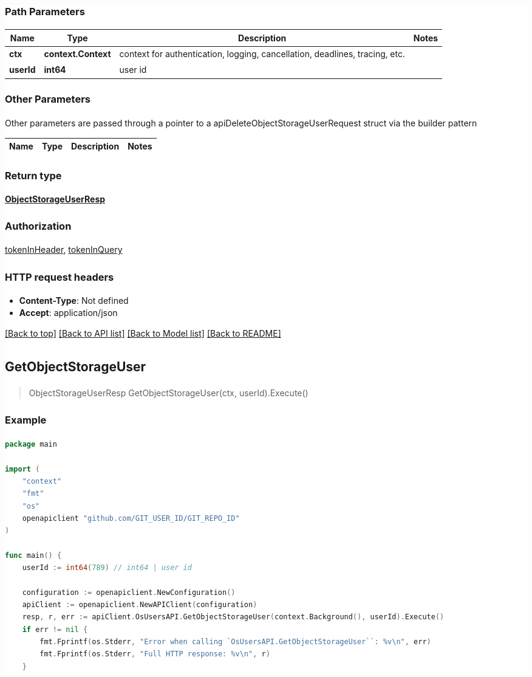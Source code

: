 
### Path Parameters


Name | Type | Description  | Notes
------------- | ------------- | ------------- | -------------
**ctx** | **context.Context** | context for authentication, logging, cancellation, deadlines, tracing, etc.
**userId** | **int64** | user id | 

### Other Parameters

Other parameters are passed through a pointer to a apiDeleteObjectStorageUserRequest struct via the builder pattern


Name | Type | Description  | Notes
------------- | ------------- | ------------- | -------------


### Return type

[**ObjectStorageUserResp**](ObjectStorageUserResp.md)

### Authorization

[tokenInHeader](../README.md#tokenInHeader), [tokenInQuery](../README.md#tokenInQuery)

### HTTP request headers

- **Content-Type**: Not defined
- **Accept**: application/json

[[Back to top]](#) [[Back to API list]](../README.md#documentation-for-api-endpoints)
[[Back to Model list]](../README.md#documentation-for-models)
[[Back to README]](../README.md)


## GetObjectStorageUser

> ObjectStorageUserResp GetObjectStorageUser(ctx, userId).Execute()





### Example

```go
package main

import (
	"context"
	"fmt"
	"os"
	openapiclient "github.com/GIT_USER_ID/GIT_REPO_ID"
)

func main() {
	userId := int64(789) // int64 | user id

	configuration := openapiclient.NewConfiguration()
	apiClient := openapiclient.NewAPIClient(configuration)
	resp, r, err := apiClient.OsUsersAPI.GetObjectStorageUser(context.Background(), userId).Execute()
	if err != nil {
		fmt.Fprintf(os.Stderr, "Error when calling `OsUsersAPI.GetObjectStorageUser``: %v\n", err)
		fmt.Fprintf(os.Stderr, "Full HTTP response: %v\n", r)
	}
```